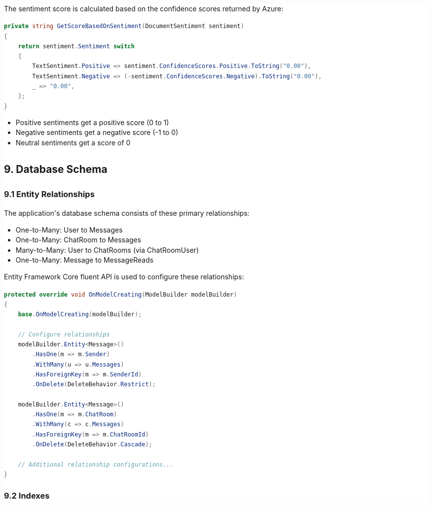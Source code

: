 The sentiment score is calculated based on the confidence scores returned by Azure:

```csharp
private string GetScoreBasedOnSentiment(DocumentSentiment sentiment)
{
    return sentiment.Sentiment switch
    {
        TextSentiment.Positive => sentiment.ConfidenceScores.Positive.ToString("0.00"),
        TextSentiment.Negative => (-sentiment.ConfidenceScores.Negative).ToString("0.00"),
        _ => "0.00",
    };
}
```

- Positive sentiments get a positive score (0 to 1)
- Negative sentiments get a negative score (-1 to 0)
- Neutral sentiments get a score of 0

## 9. Database Schema

### 9.1 Entity Relationships

The application's database schema consists of these primary relationships:

- One-to-Many: User to Messages
- One-to-Many: ChatRoom to Messages
- Many-to-Many: User to ChatRooms (via ChatRoomUser)
- One-to-Many: Message to MessageReads

Entity Framework Core fluent API is used to configure these relationships:

```csharp
protected override void OnModelCreating(ModelBuilder modelBuilder)
{
    base.OnModelCreating(modelBuilder);

    // Configure relationships
    modelBuilder.Entity<Message>()
        .HasOne(m => m.Sender)
        .WithMany(u => u.Messages)
        .HasForeignKey(m => m.SenderId)
        .OnDelete(DeleteBehavior.Restrict);

    modelBuilder.Entity<Message>()
        .HasOne(m => m.ChatRoom)
        .WithMany(c => c.Messages)
        .HasForeignKey(m => m.ChatRoomId)
        .OnDelete(DeleteBehavior.Cascade);

    // Additional relationship configurations...
}
```

### 9.2 Indexes
